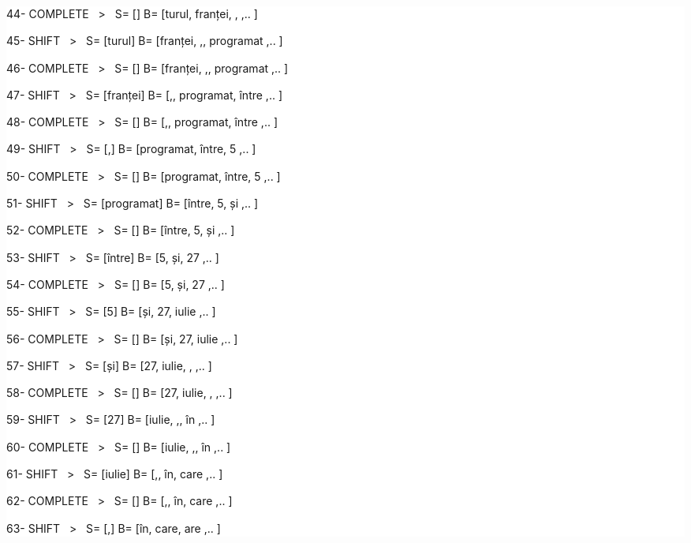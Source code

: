 44- COMPLETE&nbsp;&nbsp;&nbsp;>&nbsp;&nbsp;&nbsp;S= []   B= [turul, franței, , ,.. ]



45- SHIFT&nbsp;&nbsp;&nbsp;>&nbsp;&nbsp;&nbsp;S= [turul]   B= [franței, ,, programat ,.. ]



46- COMPLETE&nbsp;&nbsp;&nbsp;>&nbsp;&nbsp;&nbsp;S= []   B= [franței, ,, programat ,.. ]



47- SHIFT&nbsp;&nbsp;&nbsp;>&nbsp;&nbsp;&nbsp;S= [franței]   B= [,, programat, între ,.. ]



48- COMPLETE&nbsp;&nbsp;&nbsp;>&nbsp;&nbsp;&nbsp;S= []   B= [,, programat, între ,.. ]



49- SHIFT&nbsp;&nbsp;&nbsp;>&nbsp;&nbsp;&nbsp;S= [,]   B= [programat, între, 5 ,.. ]



50- COMPLETE&nbsp;&nbsp;&nbsp;>&nbsp;&nbsp;&nbsp;S= []   B= [programat, între, 5 ,.. ]



51- SHIFT&nbsp;&nbsp;&nbsp;>&nbsp;&nbsp;&nbsp;S= [programat]   B= [între, 5, și ,.. ]



52- COMPLETE&nbsp;&nbsp;&nbsp;>&nbsp;&nbsp;&nbsp;S= []   B= [între, 5, și ,.. ]



53- SHIFT&nbsp;&nbsp;&nbsp;>&nbsp;&nbsp;&nbsp;S= [între]   B= [5, și, 27 ,.. ]



54- COMPLETE&nbsp;&nbsp;&nbsp;>&nbsp;&nbsp;&nbsp;S= []   B= [5, și, 27 ,.. ]



55- SHIFT&nbsp;&nbsp;&nbsp;>&nbsp;&nbsp;&nbsp;S= [5]   B= [și, 27, iulie ,.. ]



56- COMPLETE&nbsp;&nbsp;&nbsp;>&nbsp;&nbsp;&nbsp;S= []   B= [și, 27, iulie ,.. ]



57- SHIFT&nbsp;&nbsp;&nbsp;>&nbsp;&nbsp;&nbsp;S= [și]   B= [27, iulie, , ,.. ]



58- COMPLETE&nbsp;&nbsp;&nbsp;>&nbsp;&nbsp;&nbsp;S= []   B= [27, iulie, , ,.. ]



59- SHIFT&nbsp;&nbsp;&nbsp;>&nbsp;&nbsp;&nbsp;S= [27]   B= [iulie, ,, în ,.. ]



60- COMPLETE&nbsp;&nbsp;&nbsp;>&nbsp;&nbsp;&nbsp;S= []   B= [iulie, ,, în ,.. ]



61- SHIFT&nbsp;&nbsp;&nbsp;>&nbsp;&nbsp;&nbsp;S= [iulie]   B= [,, în, care ,.. ]



62- COMPLETE&nbsp;&nbsp;&nbsp;>&nbsp;&nbsp;&nbsp;S= []   B= [,, în, care ,.. ]



63- SHIFT&nbsp;&nbsp;&nbsp;>&nbsp;&nbsp;&nbsp;S= [,]   B= [în, care, are ,.. ]
